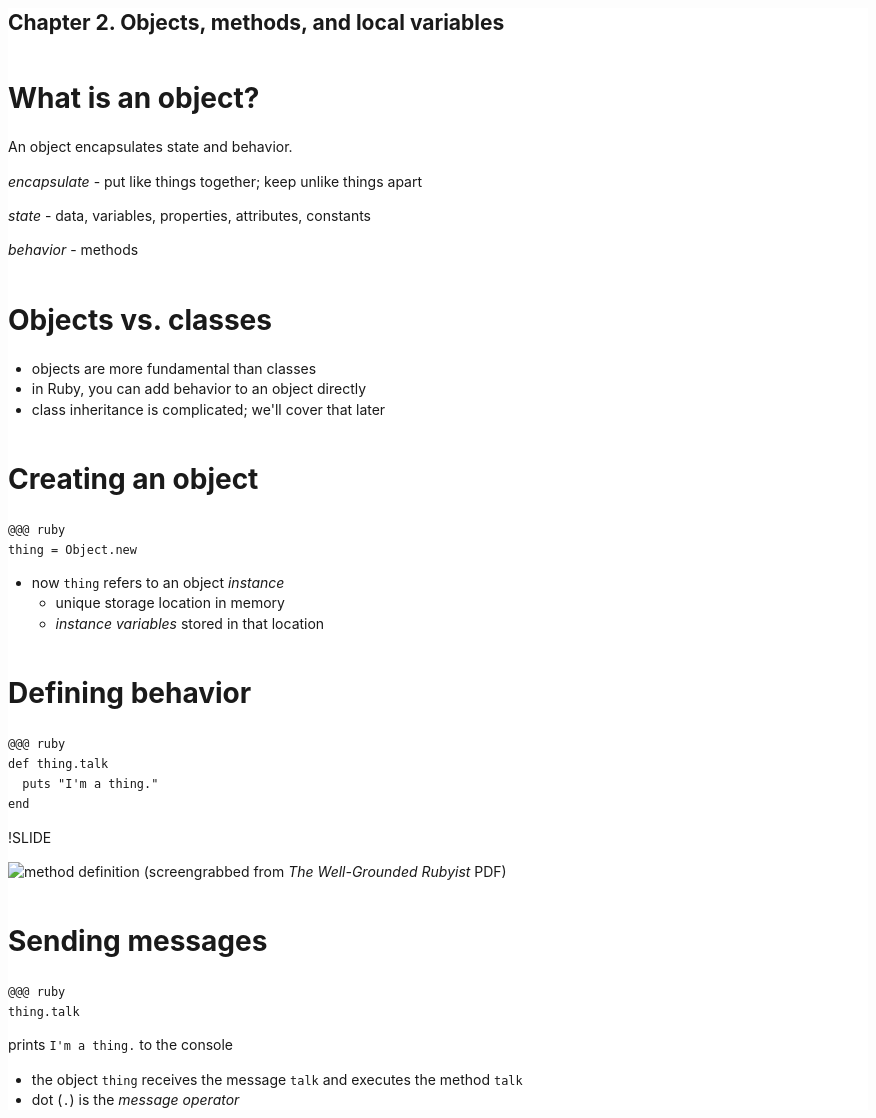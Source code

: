 ## Chapter 2. Objects, methods, and local variables

<!SLIDE incremental>

# What is an object?

An object encapsulates state and behavior.

*encapsulate* - put like things together; keep unlike things apart

*state* - data, variables, properties, attributes, constants

*behavior* - methods

# Objects vs. classes

* objects are more fundamental than classes
* in Ruby, you can add behavior to an object directly
* class inheritance is complicated; we'll cover that later



# Creating an object

    @@@ ruby
    thing = Object.new

* now `thing` refers to an object *instance*
  * unique storage location in memory
  * *instance variables* stored in that location

# Defining behavior

    @@@ ruby
    def thing.talk
      puts "I'm a thing."
    end

!SLIDE

![method definition](method_definition.png)
(screengrabbed from _The Well-Grounded Rubyist_ PDF)

# Sending messages

    @@@ ruby
    thing.talk

prints `I'm a thing.` to the console

  * the object `thing` receives the message `talk` and executes the method `talk`
  * dot (`.`) is the *message operator*
